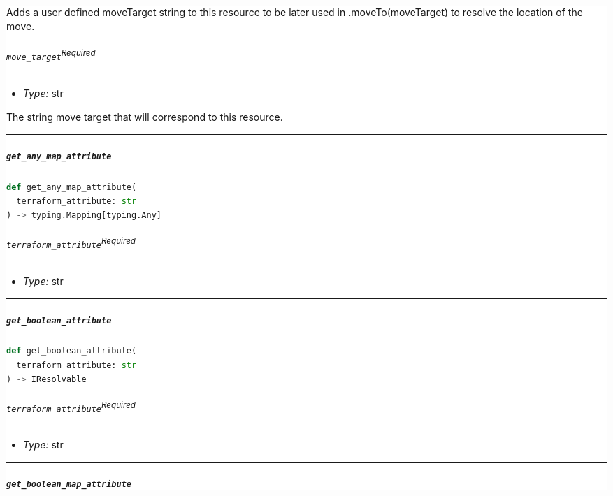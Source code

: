 Adds a user defined moveTarget string to this resource to be later used in .moveTo(moveTarget) to resolve the location of the move.

###### `move_target`<sup>Required</sup> <a name="move_target" id="@ithings/cdktf-provider-openstack.blockstorageQosAssociationV3.BlockstorageQosAssociationV3.addMoveTarget.parameter.moveTarget"></a>

- *Type:* str

The string move target that will correspond to this resource.

---

##### `get_any_map_attribute` <a name="get_any_map_attribute" id="@ithings/cdktf-provider-openstack.blockstorageQosAssociationV3.BlockstorageQosAssociationV3.getAnyMapAttribute"></a>

```python
def get_any_map_attribute(
  terraform_attribute: str
) -> typing.Mapping[typing.Any]
```

###### `terraform_attribute`<sup>Required</sup> <a name="terraform_attribute" id="@ithings/cdktf-provider-openstack.blockstorageQosAssociationV3.BlockstorageQosAssociationV3.getAnyMapAttribute.parameter.terraformAttribute"></a>

- *Type:* str

---

##### `get_boolean_attribute` <a name="get_boolean_attribute" id="@ithings/cdktf-provider-openstack.blockstorageQosAssociationV3.BlockstorageQosAssociationV3.getBooleanAttribute"></a>

```python
def get_boolean_attribute(
  terraform_attribute: str
) -> IResolvable
```

###### `terraform_attribute`<sup>Required</sup> <a name="terraform_attribute" id="@ithings/cdktf-provider-openstack.blockstorageQosAssociationV3.BlockstorageQosAssociationV3.getBooleanAttribute.parameter.terraformAttribute"></a>

- *Type:* str

---

##### `get_boolean_map_attribute` <a name="get_boolean_map_attribute" id="@ithings/cdktf-provider-openstack.blockstorageQosAssociationV3.BlockstorageQosAssociationV3.getBooleanMapAttribute"></a>
